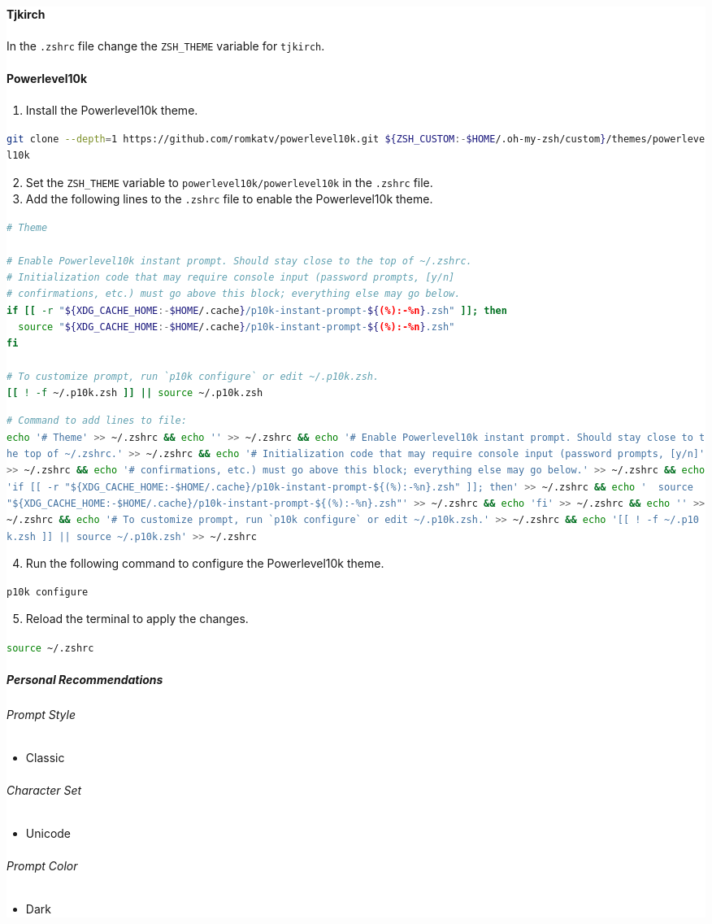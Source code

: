 #### Tjkirch

In the `.zshrc` file change the `ZSH_THEME` variable for `tjkirch`.

#### Powerlevel10k

1. Install the Powerlevel10k theme.
```bash
git clone --depth=1 https://github.com/romkatv/powerlevel10k.git ${ZSH_CUSTOM:-$HOME/.oh-my-zsh/custom}/themes/powerlevel10k
```
2. Set the `ZSH_THEME` variable to `powerlevel10k/powerlevel10k` in the `.zshrc` file.
3. Add the following lines to the `.zshrc` file to enable the Powerlevel10k theme.
```bash
# Theme

# Enable Powerlevel10k instant prompt. Should stay close to the top of ~/.zshrc.
# Initialization code that may require console input (password prompts, [y/n]
# confirmations, etc.) must go above this block; everything else may go below.
if [[ -r "${XDG_CACHE_HOME:-$HOME/.cache}/p10k-instant-prompt-${(%):-%n}.zsh" ]]; then
  source "${XDG_CACHE_HOME:-$HOME/.cache}/p10k-instant-prompt-${(%):-%n}.zsh"
fi

# To customize prompt, run `p10k configure` or edit ~/.p10k.zsh.
[[ ! -f ~/.p10k.zsh ]] || source ~/.p10k.zsh
```
```bash
# Command to add lines to file:
echo '# Theme' >> ~/.zshrc && echo '' >> ~/.zshrc && echo '# Enable Powerlevel10k instant prompt. Should stay close to the top of ~/.zshrc.' >> ~/.zshrc && echo '# Initialization code that may require console input (password prompts, [y/n]' >> ~/.zshrc && echo '# confirmations, etc.) must go above this block; everything else may go below.' >> ~/.zshrc && echo 'if [[ -r "${XDG_CACHE_HOME:-$HOME/.cache}/p10k-instant-prompt-${(%):-%n}.zsh" ]]; then' >> ~/.zshrc && echo '  source "${XDG_CACHE_HOME:-$HOME/.cache}/p10k-instant-prompt-${(%):-%n}.zsh"' >> ~/.zshrc && echo 'fi' >> ~/.zshrc && echo '' >> ~/.zshrc && echo '# To customize prompt, run `p10k configure` or edit ~/.p10k.zsh.' >> ~/.zshrc && echo '[[ ! -f ~/.p10k.zsh ]] || source ~/.p10k.zsh' >> ~/.zshrc
```
4. Run the following command to configure the Powerlevel10k theme.
```bash
p10k configure
```
5. Reload the terminal to apply the changes.
```bash
source ~/.zshrc
```

##### Personal Recommendations

###### Prompt Style
- Classic

###### Character Set
- Unicode

###### Prompt Color
- Dark
